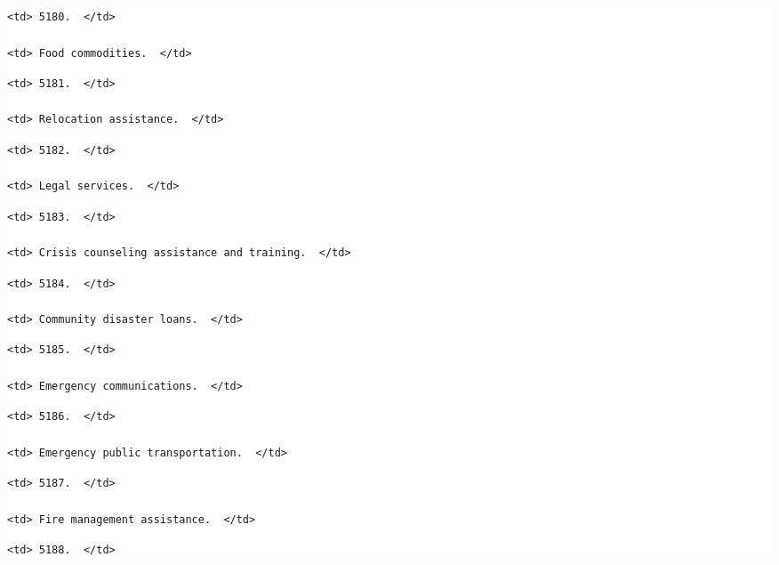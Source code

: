     <td> 5180.  </td>

    <td> Food commodities.  </td>

  </tr>

  <tr>

    <td> 5181.  </td>

    <td> Relocation assistance.  </td>

  </tr>

  <tr>

    <td> 5182.  </td>

    <td> Legal services.  </td>

  </tr>

  <tr>

    <td> 5183.  </td>

    <td> Crisis counseling assistance and training.  </td>

  </tr>

  <tr>

    <td> 5184.  </td>

    <td> Community disaster loans.  </td>

  </tr>

  <tr>

    <td> 5185.  </td>

    <td> Emergency communications.  </td>

  </tr>

  <tr>

    <td> 5186.  </td>

    <td> Emergency public transportation.  </td>

  </tr>

  <tr>

    <td> 5187.  </td>

    <td> Fire management assistance.  </td>

  </tr>

  <tr>

    <td> 5188.  </td>
